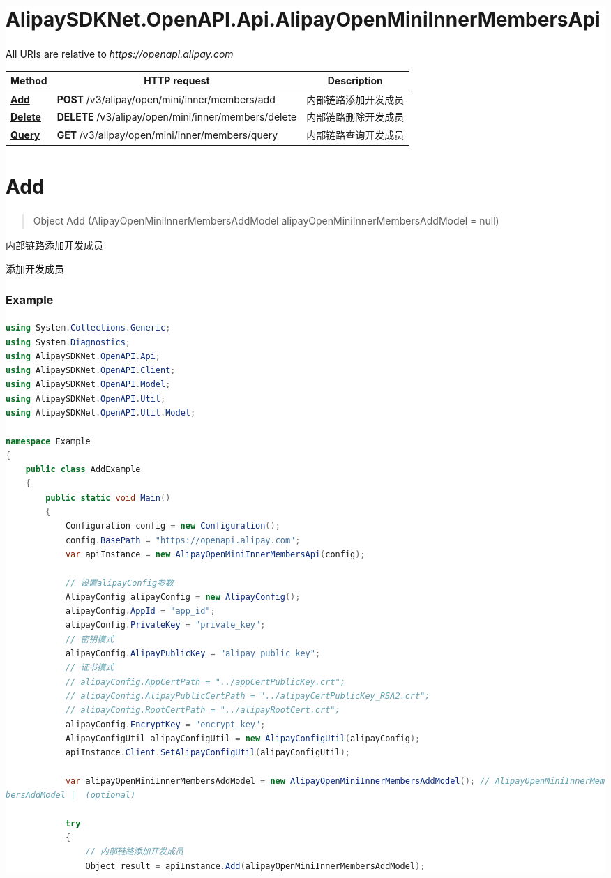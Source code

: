 # AlipaySDKNet.OpenAPI.Api.AlipayOpenMiniInnerMembersApi

All URIs are relative to *https://openapi.alipay.com*

Method | HTTP request | Description
------------- | ------------- | -------------
[**Add**](AlipayOpenMiniInnerMembersApi.md#add) | **POST** /v3/alipay/open/mini/inner/members/add | 内部链路添加开发成员
[**Delete**](AlipayOpenMiniInnerMembersApi.md#delete) | **DELETE** /v3/alipay/open/mini/inner/members/delete | 内部链路删除开发成员
[**Query**](AlipayOpenMiniInnerMembersApi.md#query) | **GET** /v3/alipay/open/mini/inner/members/query | 内部链路查询开发成员


<a name="add"></a>
# **Add**
> Object Add (AlipayOpenMiniInnerMembersAddModel alipayOpenMiniInnerMembersAddModel = null)

内部链路添加开发成员

添加开发成员

### Example
```csharp
using System.Collections.Generic;
using System.Diagnostics;
using AlipaySDKNet.OpenAPI.Api;
using AlipaySDKNet.OpenAPI.Client;
using AlipaySDKNet.OpenAPI.Model;
using AlipaySDKNet.OpenAPI.Util;
using AlipaySDKNet.OpenAPI.Util.Model;

namespace Example
{
    public class AddExample
    {
        public static void Main()
        {
            Configuration config = new Configuration();
            config.BasePath = "https://openapi.alipay.com";
            var apiInstance = new AlipayOpenMiniInnerMembersApi(config);

            // 设置alipayConfig参数
            AlipayConfig alipayConfig = new AlipayConfig();
            alipayConfig.AppId = "app_id";
            alipayConfig.PrivateKey = "private_key";
            // 密钥模式
            alipayConfig.AlipayPublicKey = "alipay_public_key";
            // 证书模式
            // alipayConfig.AppCertPath = "../appCertPublicKey.crt";
            // alipayConfig.AlipayPublicCertPath = "../alipayCertPublicKey_RSA2.crt";
            // alipayConfig.RootCertPath = "../alipayRootCert.crt";
            alipayConfig.EncryptKey = "encrypt_key";
            AlipayConfigUtil alipayConfigUtil = new AlipayConfigUtil(alipayConfig);
            apiInstance.Client.SetAlipayConfigUtil(alipayConfigUtil);

            var alipayOpenMiniInnerMembersAddModel = new AlipayOpenMiniInnerMembersAddModel(); // AlipayOpenMiniInnerMembersAddModel |  (optional) 

            try
            {
                // 内部链路添加开发成员
                Object result = apiInstance.Add(alipayOpenMiniInnerMembersAddModel);
```
